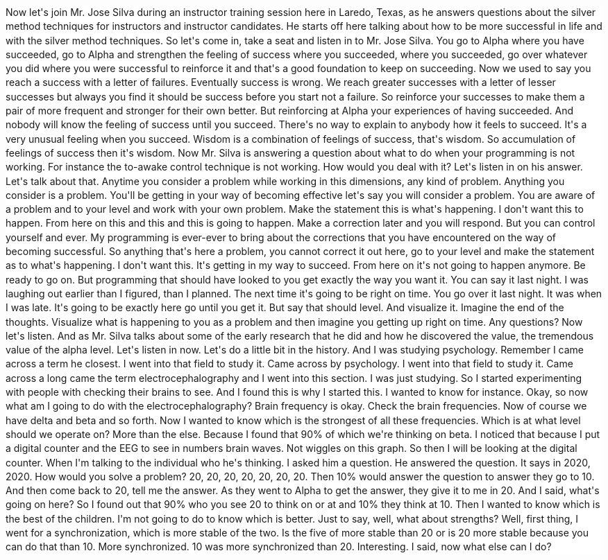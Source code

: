 Now let's join Mr. Jose Silva during an instructor training session here in Laredo, Texas,
as he answers questions about the silver method techniques for instructors and instructor
candidates.
He starts off here talking about how to be more successful in life and with the silver
method techniques.
So let's come in, take a seat and listen in to Mr. Jose Silva.
You go to Alpha where you have succeeded, go to Alpha and strengthen the feeling of success
where you succeeded, where you succeeded, go over whatever you did where you were successful
to reinforce it and that's a good foundation to keep on succeeding.
Now we used to say you reach a success with a letter of failures.
Eventually success is wrong. We reach greater successes with a letter of lesser successes
but always you find it should be success before you start not a failure.
So reinforce your successes to make them a pair of more frequent and stronger for
their own better. But reinforcing at Alpha your experiences of having succeeded.
And nobody will know the feeling of success until you succeed. There's no way to explain
to anybody how it feels to succeed. It's a very unusual feeling when you succeed.
Wisdom is a combination of feelings of success, that's wisdom.
So accumulation of feelings of success then it's wisdom.
Now Mr. Silva is answering a question about what to do when your programming is not working.
For instance the to-awake control technique is not working. How would you deal with it?
Let's listen in on his answer.
Let's talk about that. Anytime you consider a problem while working in this dimensions,
any kind of problem. Anything you consider is a problem. You'll be getting in your way
of becoming effective let's say you will consider a problem. You are aware of a problem
and to your level and work with your own problem. Make the statement this is what's happening.
I don't want this to happen. From here on this and this and this is going to happen.
Make a correction later and you will respond. But you can control yourself and ever.
My programming is ever-ever to bring about the corrections that you have encountered on the way
of becoming successful. So anything that's here a problem, you cannot correct it out here,
go to your level and make the statement as to what's happening. I don't want this. It's getting in
my way to succeed. From here on it's not going to happen anymore. Be ready to go on.
But programming that should have looked to you get exactly the way you want it.
You can say it last night. I was laughing out earlier than I figured,
than I planned. The next time it's going to be right on time. You go over it last night.
It was when I was late. It's going to be exactly here go until you get it. But say that should level.
And visualize it. Imagine the end of the thoughts.
Visualize what is happening to you as a problem and then imagine you getting up right on time.
Any questions?
Now let's listen. And as Mr. Silva talks about some of the early research that he did
and how he discovered the value, the tremendous value of the alpha level. Let's listen in now.
Let's do a little bit in the history. And I was studying psychology. Remember I came across
a term he closest. I went into that field to study it. Came across by psychology. I went into
that field to study it. Came across a long came the term electrocephalography and I went into
this section. I was just studying. So I started experimenting with people with checking their
brains to see. And I found this is why I started this. I wanted to know for instance. Okay, so now
what am I going to do with the electrocephalography? Brain frequency is okay. Check the brain frequencies.
Now of course we have delta and beta and so forth. Now I wanted to know which is the strongest
of all these frequencies. Which is at what level should we operate on? More than the else.
Because I found that 90% of which we're thinking on beta. I noticed that because I put a digital
counter and the EEG to see in numbers brain waves. Not wiggles on this graph.
So then I will be looking at the digital counter. When I'm talking to the individual
who he's thinking. I asked him a question. He answered the question. It says in 2020, 2020. How would
you solve a problem? 20, 20, 20, 20, 20, 20, 20. Then 10% would answer the question to answer
they go to 10. And then come back to 20, tell me the answer. As they went to Alpha to get the answer,
they give it to me in 20. And I said, what's going on here? So I found out that 90% who you
see 20 to think on or at and 10% they think at 10. Then I wanted to know which is the best of the
children. I'm not going to do to know which is better. Just to say, well, what about
strengths? Well, first thing, I went for a synchronization, which is more stable of the two.
Is the five of more stable than 20 or is 20 more stable because you can do that than 10.
More synchronized. 10 was more synchronized than 20. Interesting. I said, now what else can I do?